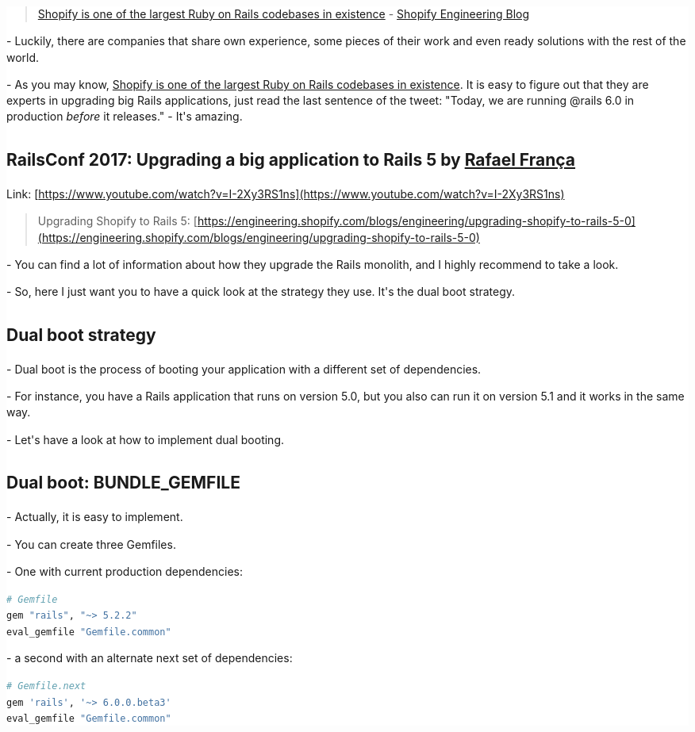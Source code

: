 > [Shopify is one of the largest Ruby on Rails codebases in existence](https://engineering.shopify.com/blogs/engineering/deconstructing-monolith-designing-software-maximizes-developer-productivity) - [Shopify Engineering Blog](https://engineering.shopify.com)

\- Luckily, there are companies that share own experience, some pieces of their work and even ready solutions with the rest of the world.

\- As you may know, [Shopify is one of the largest Ruby on Rails codebases in existence](https://engineering.shopify.com/blogs/engineering/deconstructing-monolith-designing-software-maximizes-developer-productivity). It is easy to figure out that they are experts in upgrading big Rails applications, just read the last sentence of the tweet: "Today, we are running @rails 6.0 in production *before* it releases." - It's amazing.

## RailsConf 2017: Upgrading a big application to Rails 5 by [Rafael França](https://github.com/rafaelfranca)

<iframe src="https://www.youtube.com/embed/I-2Xy3RS1ns" frameborder="0" allowfullscreen></iframe>

Link: [https://www.youtube.com/watch?v=I-2Xy3RS1ns](https://www.youtube.com/watch?v=I-2Xy3RS1ns)

> Upgrading Shopify to Rails 5: [https://engineering.shopify.com/blogs/engineering/upgrading-shopify-to-rails-5-0](https://engineering.shopify.com/blogs/engineering/upgrading-shopify-to-rails-5-0)

\- You can find a lot of information about how they upgrade the Rails monolith, and I highly recommend to take a look.

\- So, here I just want you to have a quick look at the strategy they use. It's the dual boot strategy.

## Dual boot strategy

\- Dual boot is the process of booting your application with a different set of dependencies.

\- For instance, you have a Rails application that runs on version 5.0, but you also can run it on version 5.1 and it works in the same way.

\- Let's have a look at how to implement dual booting.

## Dual boot: BUNDLE_GEMFILE

\- Actually, it is easy to implement.

\- You can create three Gemfiles.

\- One with current production dependencies:

```ruby
# Gemfile
gem "rails", "~> 5.2.2"
eval_gemfile "Gemfile.common"
```

\- a second with an alternate next set of dependencies:

```ruby
# Gemfile.next
gem 'rails', '~> 6.0.0.beta3'
eval_gemfile "Gemfile.common"
```
